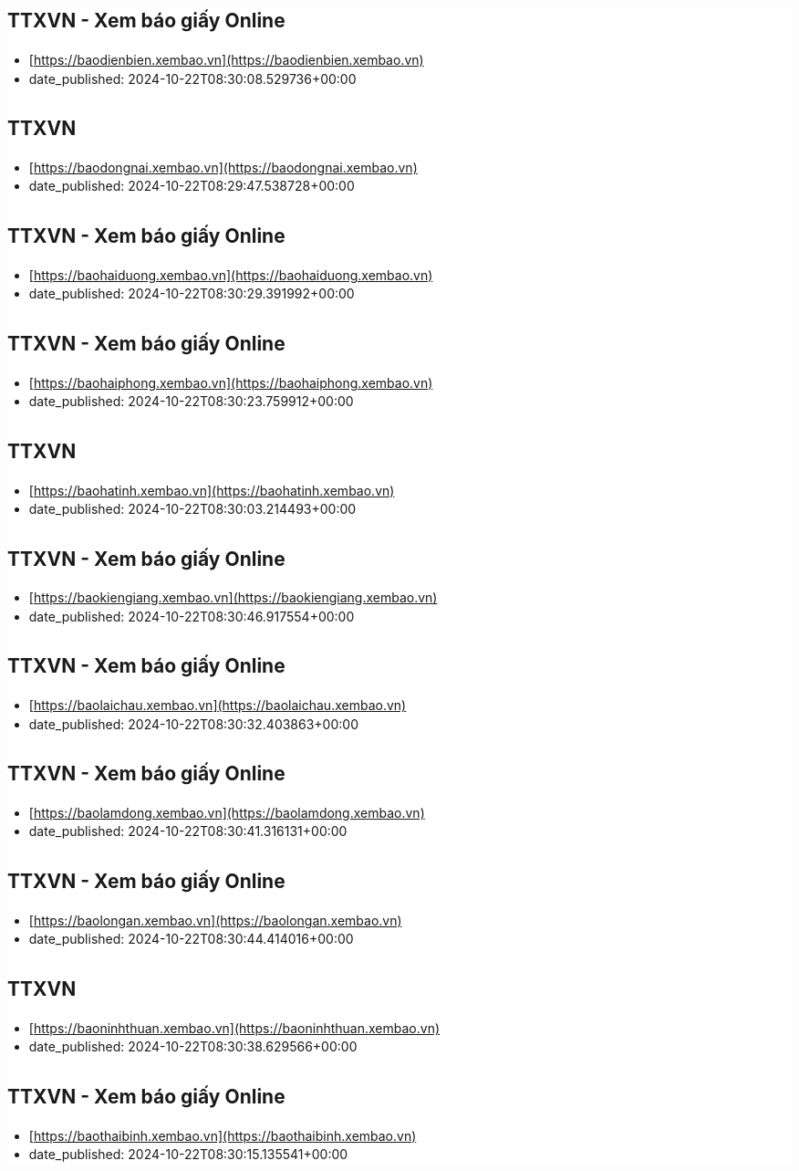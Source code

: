  ## TTXVN - Xem báo giấy Online
 - [https://baodienbien.xembao.vn](https://baodienbien.xembao.vn)
 - date_published: 2024-10-22T08:30:08.529736+00:00

 ## TTXVN
 - [https://baodongnai.xembao.vn](https://baodongnai.xembao.vn)
 - date_published: 2024-10-22T08:29:47.538728+00:00

 ## TTXVN - Xem báo giấy Online
 - [https://baohaiduong.xembao.vn](https://baohaiduong.xembao.vn)
 - date_published: 2024-10-22T08:30:29.391992+00:00

 ## TTXVN - Xem báo giấy Online
 - [https://baohaiphong.xembao.vn](https://baohaiphong.xembao.vn)
 - date_published: 2024-10-22T08:30:23.759912+00:00

 ## TTXVN
 - [https://baohatinh.xembao.vn](https://baohatinh.xembao.vn)
 - date_published: 2024-10-22T08:30:03.214493+00:00

 ## TTXVN - Xem báo giấy Online
 - [https://baokiengiang.xembao.vn](https://baokiengiang.xembao.vn)
 - date_published: 2024-10-22T08:30:46.917554+00:00

 ## TTXVN - Xem báo giấy Online
 - [https://baolaichau.xembao.vn](https://baolaichau.xembao.vn)
 - date_published: 2024-10-22T08:30:32.403863+00:00

 ## TTXVN - Xem báo giấy Online
 - [https://baolamdong.xembao.vn](https://baolamdong.xembao.vn)
 - date_published: 2024-10-22T08:30:41.316131+00:00

 ## TTXVN - Xem báo giấy Online
 - [https://baolongan.xembao.vn](https://baolongan.xembao.vn)
 - date_published: 2024-10-22T08:30:44.414016+00:00

 ## TTXVN
 - [https://baoninhthuan.xembao.vn](https://baoninhthuan.xembao.vn)
 - date_published: 2024-10-22T08:30:38.629566+00:00

 ## TTXVN - Xem báo giấy Online
 - [https://baothaibinh.xembao.vn](https://baothaibinh.xembao.vn)
 - date_published: 2024-10-22T08:30:15.135541+00:00
